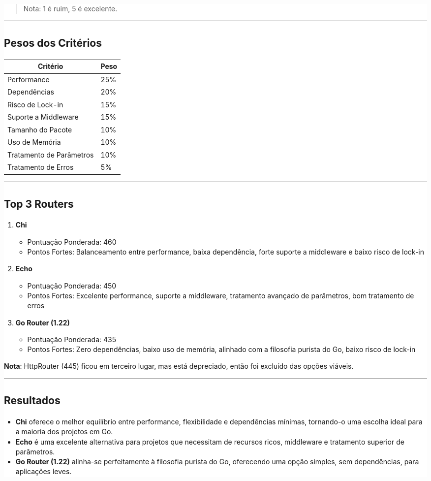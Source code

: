 > Nota: 1 é ruim, 5 é excelente.

---

## Pesos dos Critérios

| Critério                 | Peso |
|--------------------------|------|
| Performance              | 25%  |
| Dependências             | 20%  |
| Risco de Lock-in         | 15%  |
| Suporte a Middleware     | 15%  |
| Tamanho do Pacote        | 10%  |
| Uso de Memória           | 10%  |
| Tratamento de Parâmetros | 10%  |
| Tratamento de Erros      | 5%   |

---

## Top 3 Routers

1. **Chi**
   - Pontuação Ponderada: 460
   - Pontos Fortes: Balanceamento entre performance, baixa dependência, forte suporte a middleware e baixo risco de lock-in

2. **Echo**
   - Pontuação Ponderada: 450
   - Pontos Fortes: Excelente performance, suporte a middleware, tratamento avançado de parâmetros, bom tratamento de erros

3. **Go Router (1.22)**
   - Pontuação Ponderada: 435
   - Pontos Fortes: Zero dependências, baixo uso de memória, alinhado com a filosofia purista do Go, baixo risco de lock-in

**Nota**: HttpRouter (445) ficou em terceiro lugar, mas está depreciado, então foi excluído das opções viáveis.

---

## Resultados

- **Chi** oferece o melhor equilíbrio entre performance, flexibilidade e dependências mínimas, tornando-o uma escolha ideal para a maioria dos projetos em Go.
- **Echo** é uma excelente alternativa para projetos que necessitam de recursos ricos, middleware e tratamento superior de parâmetros.
- **Go Router (1.22)** alinha-se perfeitamente à filosofia purista do Go, oferecendo uma opção simples, sem dependências, para aplicações leves.
